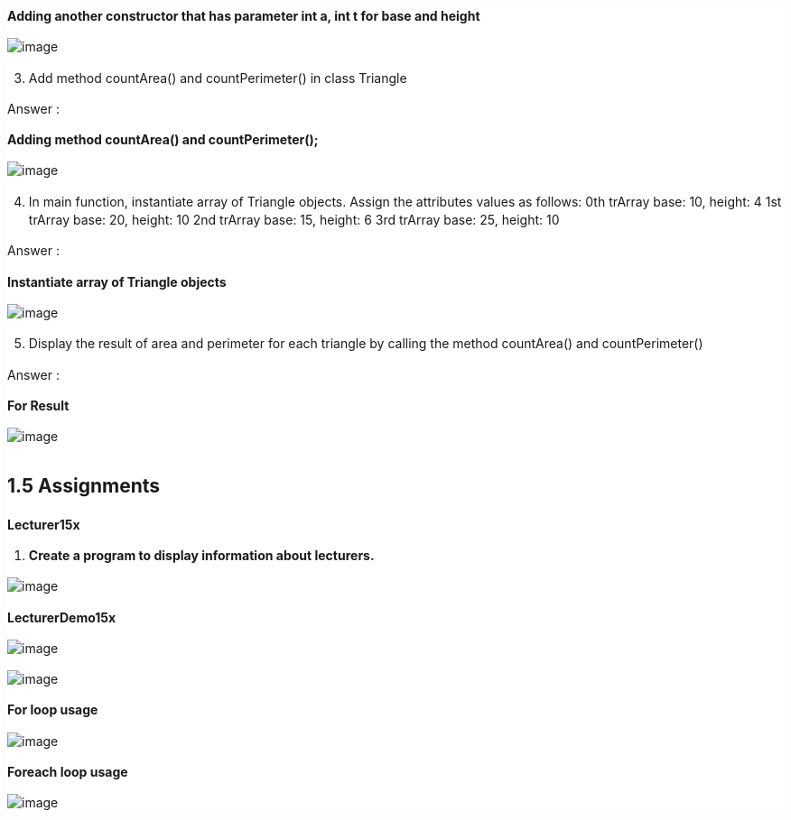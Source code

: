 **Adding another constructor that has parameter int a, int t for base and height**

![image](https://github.com/user-attachments/assets/47002372-bca3-407c-87d0-e1ac76410d3a)

3. Add method countArea() and countPerimeter() in class Triangle

Answer : 

**Adding method countArea() and countPerimeter();**

![image](https://github.com/user-attachments/assets/b3e05cca-e66d-499f-88fe-e5227bdb181a)


4. In main function, instantiate array of Triangle objects. Assign the attributes values as
follows:
0th trArray base: 10, height: 4
1st trArray base: 20, height: 10
2nd trArray base: 15, height: 6
3rd trArray base: 25, height: 10

Answer : 

**Instantiate array of Triangle objects**

![image](https://github.com/user-attachments/assets/0e2412a1-1bb3-4310-8c4d-1f4657d2a8a3)

5. Display the result of area and perimeter for each triangle by calling the method
countArea() and countPerimeter()

Answer : 

**For Result**

![image](https://github.com/user-attachments/assets/6e9e25bc-4e14-48d8-a536-b4772feb7eef)

## 1.5 Assignments
**Lecturer15x**

1. **Create a program to display information about lecturers.**

![image](https://github.com/user-attachments/assets/f67e0478-cd6a-48fd-aca7-785519fcc10d)

**LecturerDemo15x**

![image](https://github.com/user-attachments/assets/2be2b9d4-3fbb-4c30-bbda-51b832efabad)

![image](https://github.com/user-attachments/assets/9c248d81-526d-49d3-a99a-8c8731ec6a00)

**For loop usage**

![image](https://github.com/user-attachments/assets/17a6fecc-23a7-45ef-9d37-c63362544e56)

**Foreach loop usage**

![image](https://github.com/user-attachments/assets/52b79aa3-1b4b-4b76-bdb4-753c83dc7b58)
